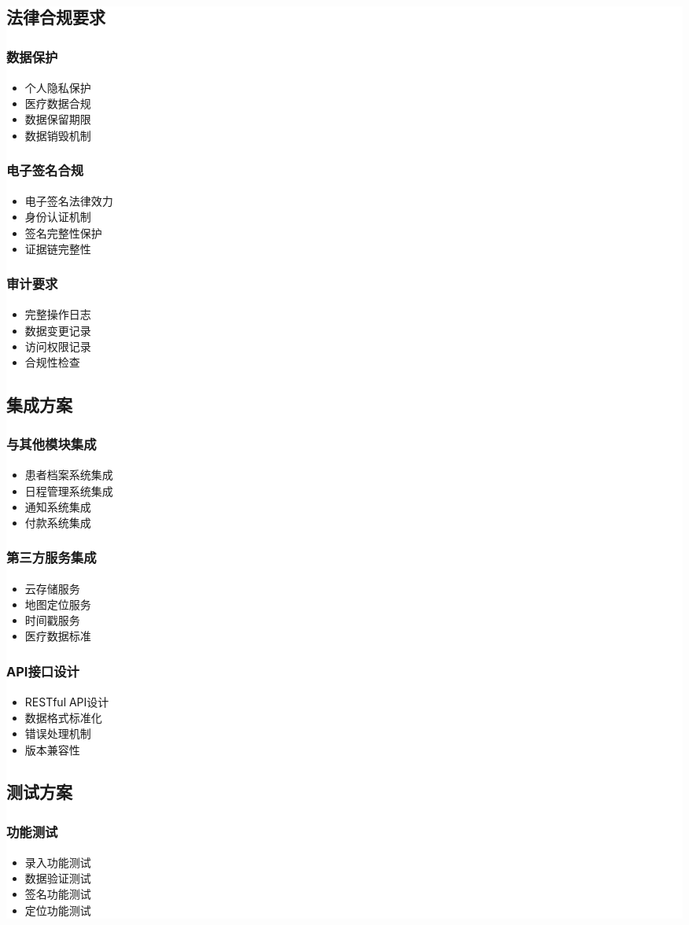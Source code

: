 ## 法律合规要求

### 数据保护
- 个人隐私保护
- 医疗数据合规
- 数据保留期限
- 数据销毁机制

### 电子签名合规
- 电子签名法律效力
- 身份认证机制
- 签名完整性保护
- 证据链完整性

### 审计要求
- 完整操作日志
- 数据变更记录
- 访问权限记录
- 合规性检查

## 集成方案

### 与其他模块集成
- 患者档案系统集成
- 日程管理系统集成
- 通知系统集成
- 付款系统集成

### 第三方服务集成
- 云存储服务
- 地图定位服务
- 时间戳服务
- 医疗数据标准

### API接口设计
- RESTful API设计
- 数据格式标准化
- 错误处理机制
- 版本兼容性

## 测试方案

### 功能测试
- 录入功能测试
- 数据验证测试
- 签名功能测试
- 定位功能测试
